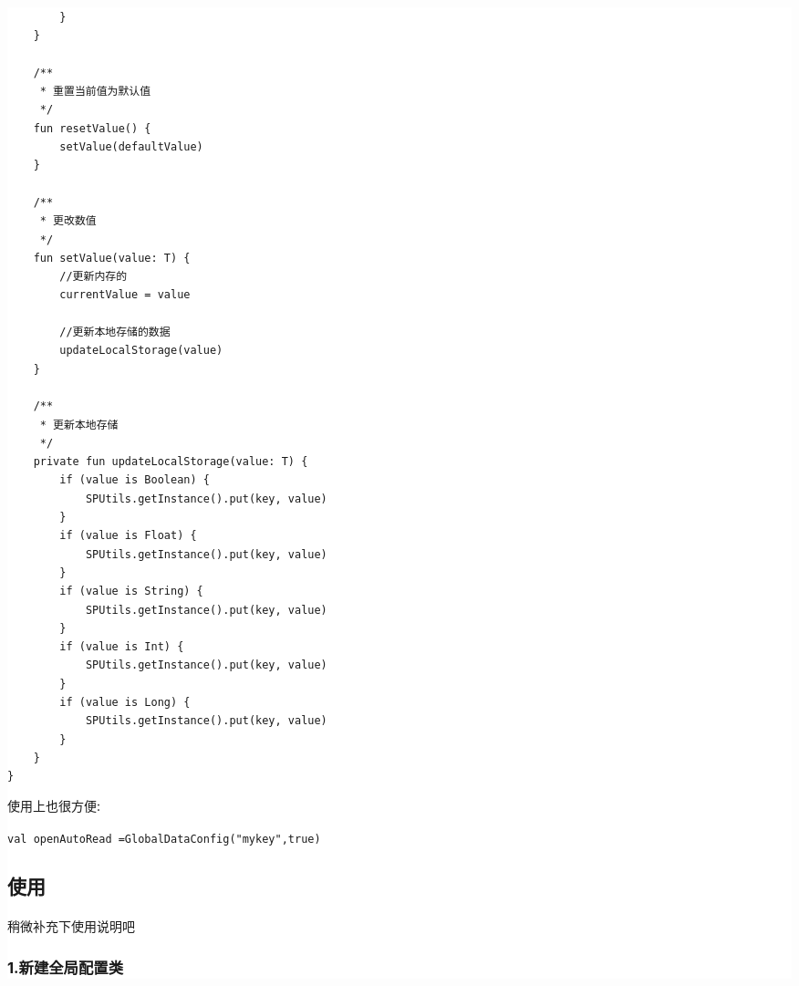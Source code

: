             }
        }
    
        /**
         * 重置当前值为默认值
         */
        fun resetValue() {
            setValue(defaultValue)
        }
    
        /**
         * 更改数值
         */
        fun setValue(value: T) {
            //更新内存的
            currentValue = value
    
            //更新本地存储的数据
            updateLocalStorage(value)
        }
    
        /**
         * 更新本地存储
         */
        private fun updateLocalStorage(value: T) {
            if (value is Boolean) {
                SPUtils.getInstance().put(key, value)
            }
            if (value is Float) {
                SPUtils.getInstance().put(key, value)
            }
            if (value is String) {
                SPUtils.getInstance().put(key, value)
            }
            if (value is Int) {
                SPUtils.getInstance().put(key, value)
            }
            if (value is Long) {
                SPUtils.getInstance().put(key, value)
            }
        }
    }
    

使用上也很方便:

    val openAutoRead =GlobalDataConfig("mykey",true)
    

使用
--

稍微补充下使用说明吧

### 1.新建全局配置类
